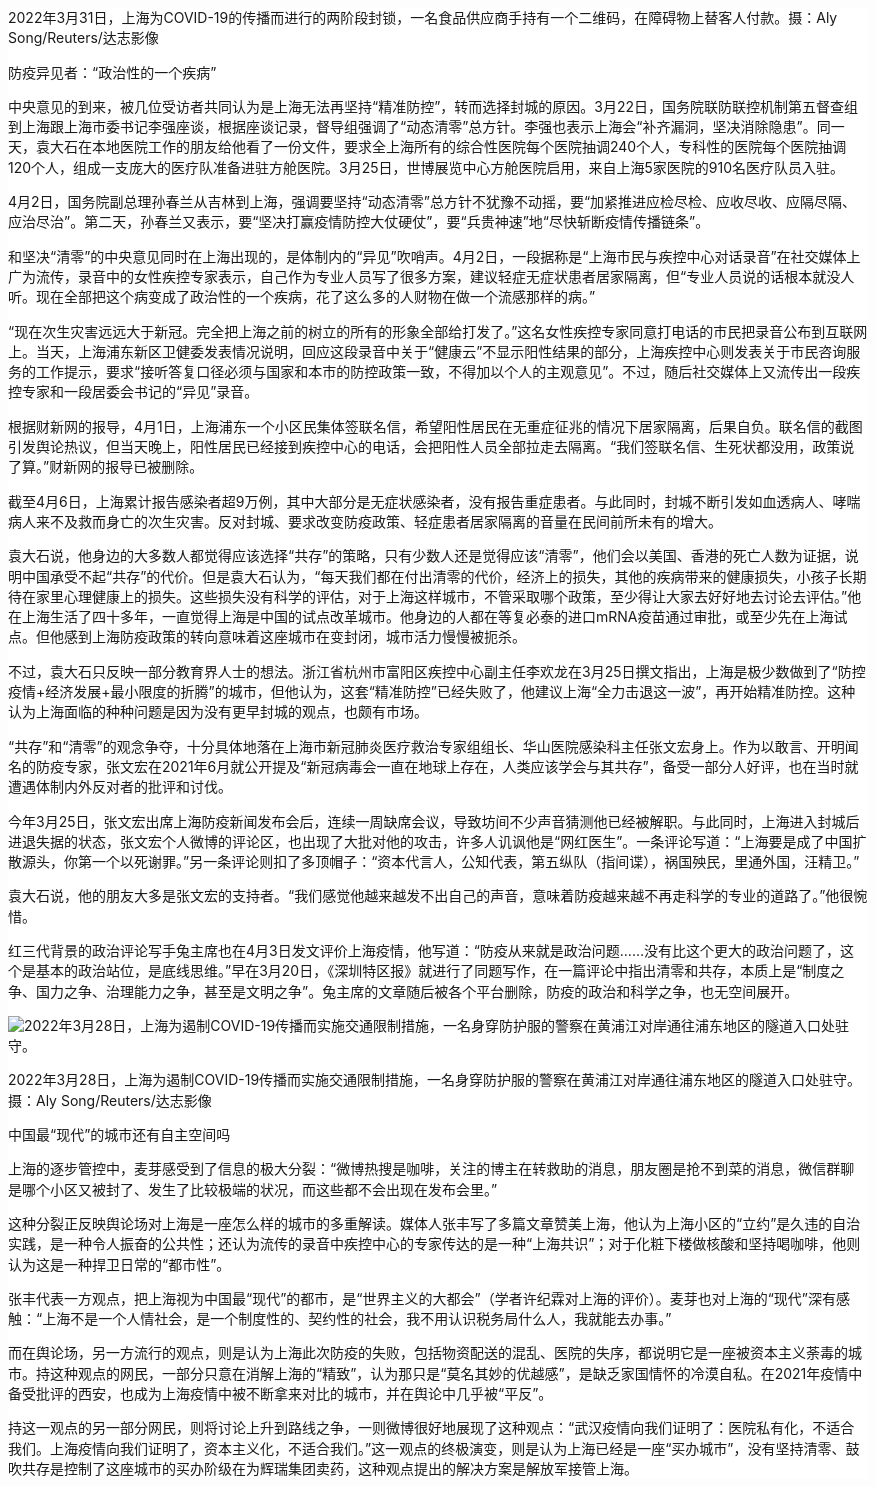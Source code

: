 2022年3月31日，上海为COVID-19的传播而进行的两阶段封锁，一名食品供应商手持有一个二维码，在障碍物上替客人付款。摄：Aly Song/Reuters/达志影像

防疫异见者：“政治性的一个疾病”

中央意见的到来，被几位受访者共同认为是上海无法再坚持“精准防控”，转而选择封城的原因。3月22日，国务院联防联控机制第五督查组到上海跟上海市委书记李强座谈，根据座谈记录，督导组强调了“动态清零”总方针。李强也表示上海会“补齐漏洞，坚决消除隐患”。同一天，袁大石在本地医院工作的朋友给他看了一份文件，要求全上海所有的综合性医院每个医院抽调240个人，专科性的医院每个医院抽调120个人，组成一支庞大的医疗队准备进驻方舱医院。3月25日，世博展览中心方舱医院启用，来自上海5家医院的910名医疗队员入驻。

4月2日，国务院副总理孙春兰从吉林到上海，强调要坚持“动态清零”总方针不犹豫不动摇，要“加紧推进应检尽检、应收尽收、应隔尽隔、应治尽治”。第二天，孙春兰又表示，要“坚决打赢疫情防控大仗硬仗”，要“兵贵神速”地“尽快斩断疫情传播链条”。

和坚决“清零”的中央意见同时在上海出现的，是体制内的“异见”吹哨声。4月2日，一段据称是“上海市民与疾控中心对话录音”在社交媒体上广为流传，录音中的女性疾控专家表示，自己作为专业人员写了很多方案，建议轻症无症状患者居家隔离，但“专业人员说的话根本就没人听。现在全部把这个病变成了政治性的一个疾病，花了这么多的人财物在做一个流感那样的病。”

“现在次生灾害远远大于新冠。完全把上海之前的树立的所有的形象全部给打发了。”这名女性疾控专家同意打电话的市民把录音公布到互联网上。当天，上海浦东新区卫健委发表情况说明，回应这段录音中关于“健康云”不显示阳性结果的部分，上海疾控中心则发表关于市民咨询服务的工作提示，要求“接听答复口径必须与国家和本市的防控政策一致，不得加以个人的主观意见”。不过，随后社交媒体上又流传出一段疾控专家和一段居委会书记的“异见”录音。

根据财新网的报导，4月1日，上海浦东一个小区民集体签联名信，希望阳性居民在无重症征兆的情况下居家隔离，后果自负。联名信的截图引发舆论热议，但当天晚上，阳性居民已经接到疾控中心的电话，会把阳性人员全部拉走去隔离。“我们签联名信、生死状都没用，政策说了算。”财新网的报导已被删除。

截至4月6日，上海累计报告感染者超9万例，其中大部分是无症状感染者，没有报告重症患者。与此同时，封城不断引发如血透病人、哮喘病人来不及救而身亡的次生灾害。反对封城、要求改变防疫政策、轻症患者居家隔离的音量在民间前所未有的增大。

袁大石说，他身边的大多数人都觉得应该选择“共存”的策略，只有少数人还是觉得应该“清零”，他们会以美国、香港的死亡人数为证据，说明中国承受不起“共存”的代价。但是袁大石认为，“每天我们都在付出清零的代价，经济上的损失，其他的疾病带来的健康损失，小孩子长期待在家里心理健康上的损失。这些损失没有科学的评估，对于上海这样城市，不管采取哪个政策，至少得让大家去好好地去讨论去评估。”他在上海生活了四十多年，一直觉得上海是中国的试点改革城市。他身边的人都在等复必泰的进口mRNA疫苗通过审批，或至少先在上海试点。但他感到上海防疫政策的转向意味着这座城市在变封闭，城市活力慢慢被扼杀。

不过，袁大石只反映一部分教育界人士的想法。浙江省杭州市富阳区疾控中心副主任李欢龙在3月25日撰文指出，上海是极少数做到了“防控疫情+经济发展+最小限度的折腾”的城市，但他认为，这套“精准防控”已经失败了，他建议上海“全力击退这一波”，再开始精准防控。这种认为上海面临的种种问题是因为没有更早封城的观点，也颇有市场。

“共存”和“清零”的观念争夺，十分具体地落在上海市新冠肺炎医疗救治专家组组长、华山医院感染科主任张文宏身上。作为以敢言、开明闻名的防疫专家，张文宏在2021年6月就公开提及“新冠病毒会一直在地球上存在，人类应该学会与其共存”，备受一部分人好评，也在当时就遭遇体制内外反对者的批评和讨伐。

今年3月25日，张文宏出席上海防疫新闻发布会后，连续一周缺席会议，导致坊间不少声音猜测他已经被解职。与此同时，上海进入封城后进退失据的状态，张文宏个人微博的评论区，也出现了大批对他的攻击，许多人讥讽他是“网红医生”。一条评论写道：“上海要是成了中国扩散源头，你第一个以死谢罪。”另一条评论则扣了多顶帽子：“资本代言人，公知代表，第五纵队（指间谍），祸国殃民，里通外国，汪精卫。”

袁大石说，他的朋友大多是张文宏的支持者。“我们感觉他越来越发不出自己的声音，意味着防疫越来越不再走科学的专业的道路了。”他很惋惜。

红三代背景的政治评论写手兔主席也在4月3日发文评价上海疫情，他写道：“防疫从来就是政治问题……没有比这个更大的政治问题了，这个是基本的政治站位，是底线思维。”早在3月20日，《深圳特区报》就进行了同题写作，在一篇评论中指出清零和共存，本质上是“制度之争、国力之争、治理能力之争，甚至是文明之争”。兔主席的文章随后被各个平台删除，防疫的政治和科学之争，也无空间展开。

![2022年3月28日，上海为遏制COVID-19传播而实施交通限制措施，一名身穿防护服的警察在黄浦江对岸通往浦东地区的隧道入口处驻守。](https://images.weserv.nl/?url=https%3A//d32kak7w9u5ewj.cloudfront.net/media/image/2022/04/b96e9bf6b2c847dcb6145fdc6e0a3778.jpg%3FimageView2/1/w/1080/h/720/format/jpg)

2022年3月28日，上海为遏制COVID-19传播而实施交通限制措施，一名身穿防护服的警察在黄浦江对岸通往浦东地区的隧道入口处驻守。摄：Aly Song/Reuters/达志影像

中国最“现代”的城市还有自主空间吗

上海的逐步管控中，麦芽感受到了信息的极大分裂：“微博热搜是咖啡，关注的博主在转救助的消息，朋友圈是抢不到菜的消息，微信群聊是哪个小区又被封了、发生了比较极端的状况，而这些都不会出现在发布会里。”

这种分裂正反映舆论场对上海是一座怎么样的城市的多重解读。媒体人张丰写了多篇文章赞美上海，他认为上海小区的“立约”是久违的自治实践，是一种令人振奋的公共性；还认为流传的录音中疾控中心的专家传达的是一种“上海共识”；对于化粧下楼做核酸和坚持喝咖啡，他则认为这是一种捍卫日常的“都市性”。

张丰代表一方观点，把上海视为中国最“现代”的都市，是“世界主义的大都会”（学者许纪霖对上海的评价）。麦芽也对上海的“现代”深有感触：“上海不是一个人情社会，是一个制度性的、契约性的社会，我不用认识税务局什么人，我就能去办事。”

而在舆论场，另一方流行的观点，则是认为上海此次防疫的失败，包括物资配送的混乱、医院的失序，都说明它是一座被资本主义荼毒的城市。持这种观点的网民，一部分只意在消解上海的“精致”，认为那只是“莫名其妙的优越感”，是缺乏家国情怀的冷漠自私。在2021年疫情中备受批评的西安，也成为上海疫情中被不断拿来对比的城市，并在舆论中几乎被“平反”。

持这一观点的另一部分网民，则将讨论上升到路线之争，一则微博很好地展现了这种观点：“武汉疫情向我们证明了：医院私有化，不适合我们。上海疫情向我们证明了，资本主义化，不适合我们。”这一观点的终极演变，则是认为上海已经是一座“买办城市”，没有坚持清零、鼓吹共存是控制了这座城市的买办阶级在为辉瑞集团卖药，这种观点提出的解决方案是解放军接管上海。
